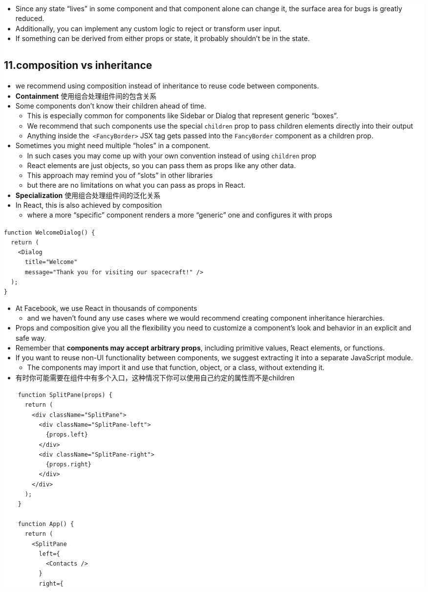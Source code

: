   - Since any state “lives” in some component and that component alone can change it, the surface area for bugs is greatly reduced. 
  - Additionally, you can implement any custom logic to reject or transform user input.
- If something can be derived from either props or state, it probably shouldn’t be in the state.

## 11.composition vs inheritance
- we recommend using composition instead of inheritance to reuse code between components.
- **Containment** 使用组合处理组件间的包含关系
- Some components don’t know their children ahead of time. 
  - This is especially common for components like Sidebar or Dialog that represent generic “boxes”.
  - We recommend that such components use the special `children` prop to pass children elements directly into their output
  - Anything inside the` <FancyBorder>` JSX tag gets passed into the `FancyBorder` component as a children prop. 
- Sometimes you might need multiple “holes” in a component. 
  - In such cases you may come up with your own convention instead of using `children` prop
  - React elements are just objects, so you can pass them as props like any other data. 
  - This approach may remind you of “slots” in other libraries 
  - but there are no limitations on what you can pass as props in React.
- **Specialization** 使用组合处理组件间的泛化关系
- In React, this is also achieved by composition
  - where a more “specific” component renders a more “generic” one and configures it with props  
```
function WelcomeDialog() {
  return (
    <Dialog
      title="Welcome"
      message="Thank you for visiting our spacecraft!" />
  );
}
```
- At Facebook, we use React in thousands of components
  - and we haven’t found any use cases where we would recommend creating component inheritance hierarchies.
- Props and composition give you all the flexibility you need to customize a component’s look and behavior in an explicit and safe way. 
- Remember that **components may accept arbitrary props**, including primitive values, React elements, or functions.
- If you want to reuse non-UI functionality between components, we suggest extracting it into a separate JavaScript module. 
  - The components may import it and use that function, object, or a class, without extending it.   
- 有时你可能需要在组件中有多个入口，这种情况下你可以使用自己约定的属性而不是children     
```
	function SplitPane(props) {
	  return (
		<div className="SplitPane">
		  <div className="SplitPane-left">
			{props.left}
		  </div>
		  <div className="SplitPane-right">
			{props.right}
		  </div>
		</div>
	  );
	}
	
	function App() {
	  return (
		<SplitPane
		  left={
			<Contacts />
		  }
		  right={
```